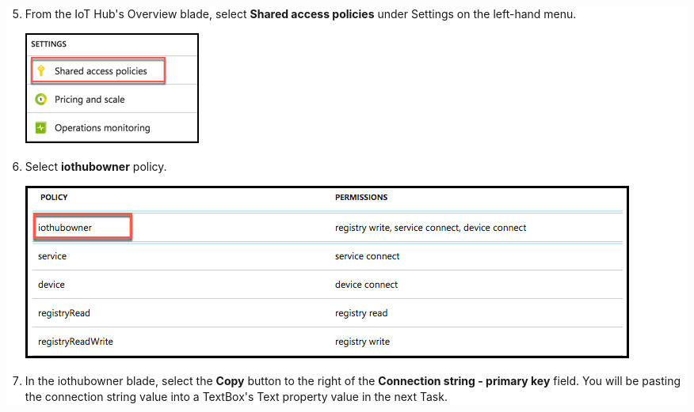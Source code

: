 5.  From the IoT Hub's Overview blade, select **Shared access policies** under Settings on the left-hand menu.
    
    ![In the Overview blade settings section, Shared access policies is circled.](images/Hands-onlabstep-bystep-InternetofThingsimages/media/image32.png "Overview blade, settings section")

6.  Select **iothubowner** policy.
    
    ![Under Policy, iothubowner is circled.](images/Hands-onlabstep-bystep-InternetofThingsimages/media/image33.png "Policy section")

7.  In the iothubowner blade, select the **Copy** button to the right of the **Connection string - primary key** field. You will be pasting the connection string value into a TextBox's Text property value in the next Task.
    